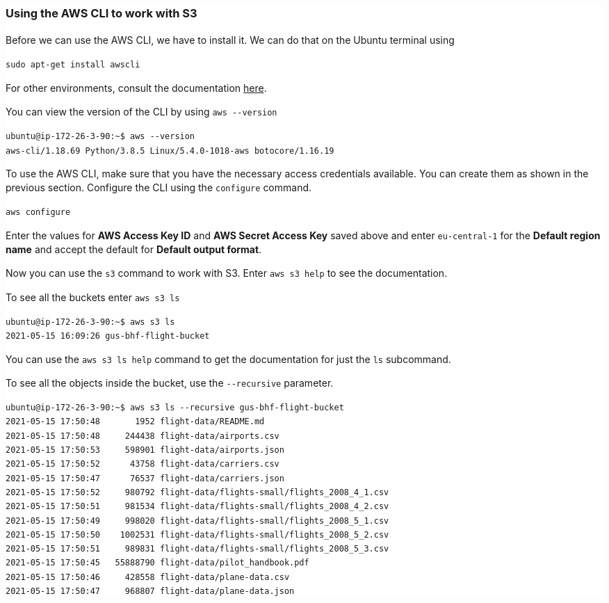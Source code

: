 ### Using the AWS CLI	to work with S3

Before we can use the AWS CLI, we have to install it. We can do that on the Ubuntu terminal using

```
sudo apt-get install awscli
```

For other environments, consult the documentation [here](https://docs.aws.amazon.com/cli/latest/userguide/install-cliv2.html).

You can view the version of the CLI by using `aws --version`

```
ubuntu@ip-172-26-3-90:~$ aws --version
aws-cli/1.18.69 Python/3.8.5 Linux/5.4.0-1018-aws botocore/1.16.19
```

To use the AWS CLI, make sure that you have the necessary access credentials available. You can create them as shown in the previous section. Configure the CLI using the `configure` command. 

```
aws configure
```

Enter the values for **AWS Access Key ID** and **AWS Secret Access Key** saved above and enter `eu-central-1` for the **Default region name** and accept the default for **Default output format**.  

Now you can use the `s3` command to work with S3. Enter `aws s3 help` to see the documentation.

To see all the buckets enter `aws s3 ls`

```
ubuntu@ip-172-26-3-90:~$ aws s3 ls
2021-05-15 16:09:26 gus-bhf-flight-bucket
```

You can use the `aws s3 ls help` command to get the documentation for just the `ls` subcommand. 

To see all the objects inside the bucket, use the `--recursive` parameter.

```
ubuntu@ip-172-26-3-90:~$ aws s3 ls --recursive gus-bhf-flight-bucket
2021-05-15 17:50:48       1952 flight-data/README.md
2021-05-15 17:50:48     244438 flight-data/airports.csv
2021-05-15 17:50:53     598901 flight-data/airports.json
2021-05-15 17:50:52      43758 flight-data/carriers.csv
2021-05-15 17:50:47      76537 flight-data/carriers.json
2021-05-15 17:50:52     980792 flight-data/flights-small/flights_2008_4_1.csv
2021-05-15 17:50:51     981534 flight-data/flights-small/flights_2008_4_2.csv
2021-05-15 17:50:49     998020 flight-data/flights-small/flights_2008_5_1.csv
2021-05-15 17:50:50    1002531 flight-data/flights-small/flights_2008_5_2.csv
2021-05-15 17:50:51     989831 flight-data/flights-small/flights_2008_5_3.csv
2021-05-15 17:50:45   55888790 flight-data/pilot_handbook.pdf
2021-05-15 17:50:46     428558 flight-data/plane-data.csv
2021-05-15 17:50:47     968807 flight-data/plane-data.json
```

